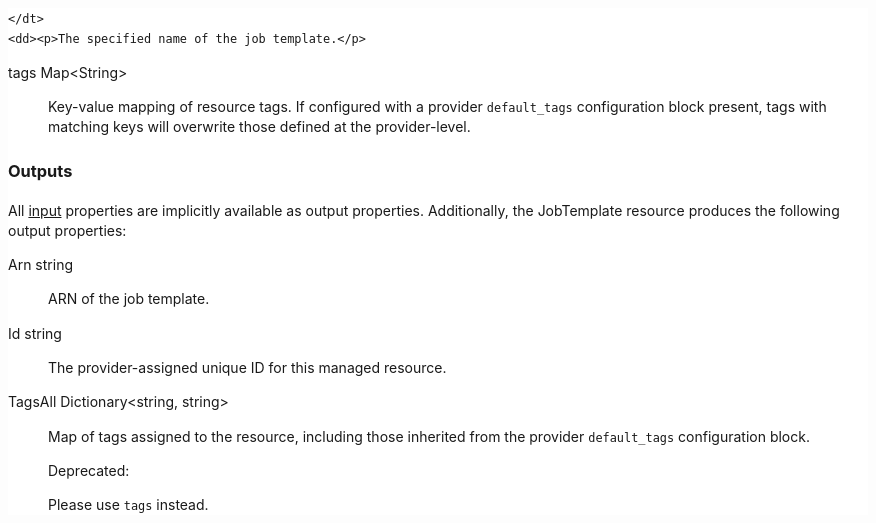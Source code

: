     </dt>
    <dd><p>The specified name of the job template.</p>
</dd><dt class="property-optional property-replacement"
            title="Optional">
        <span id="tags_yaml">
<a data-swiftype-name="resource-property" data-swiftype-type="text" href="#tags_yaml" style="color: inherit; text-decoration: inherit;">tags</a>
</span>
        <span class="property-indicator"></span>
        <span class="property-type">Map&lt;String&gt;</span>
    </dt>
    <dd><p>Key-value mapping of resource tags. If configured with a provider <code>default_tags</code> configuration block present, tags with matching keys will overwrite those defined at the provider-level.</p>
</dd></dl>
</pulumi-choosable>
</div>


### Outputs

All [input](#inputs) properties are implicitly available as output properties. Additionally, the JobTemplate resource produces the following output properties:



<div>
<pulumi-choosable type="language" values="csharp">
<dl class="resources-properties"><dt class="property-"
            title="">
        <span id="arn_csharp">
<a data-swiftype-name="resource-property" data-swiftype-type="text" href="#arn_csharp" style="color: inherit; text-decoration: inherit;">Arn</a>
</span>
        <span class="property-indicator"></span>
        <span class="property-type">string</span>
    </dt>
    <dd><p>ARN of the job template.</p>
</dd><dt class="property-"
            title="">
        <span id="id_csharp">
<a data-swiftype-name="resource-property" data-swiftype-type="text" href="#id_csharp" style="color: inherit; text-decoration: inherit;">Id</a>
</span>
        <span class="property-indicator"></span>
        <span class="property-type">string</span>
    </dt>
    <dd><p>The provider-assigned unique ID for this managed resource.</p>
</dd><dt class="property- property-deprecated"
            title=", Deprecated">
        <span id="tagsall_csharp">
<a data-swiftype-name="resource-property" data-swiftype-type="text" href="#tagsall_csharp" style="color: inherit; text-decoration: inherit;">Tags<wbr>All</a>
</span>
        <span class="property-indicator"></span>
        <span class="property-type">Dictionary&lt;string, string&gt;</span>
    </dt>
    <dd><p>Map of tags assigned to the resource, including those inherited from the provider <code>default_tags</code> configuration block.</p>
<p class="property-message">Deprecated:<p>Please use <code>tags</code> instead.</p>
</p></dd></dl>
</pulumi-choosable>
</div>
